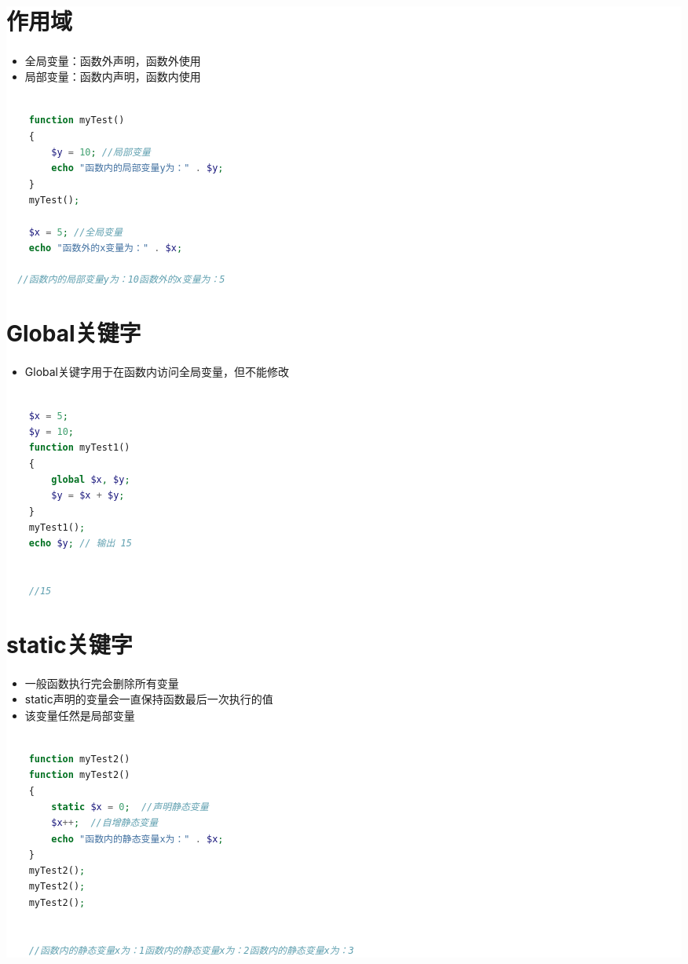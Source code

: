 # 作用域

* 全局变量：函数外声明，函数外使用
* 局部变量：函数内声明，函数内使用

```php
  
    function myTest()
    {
        $y = 10; //局部变量
        echo "函数内的局部变量y为：" . $y;
    }
    myTest();
 
    $x = 5; //全局变量
    echo "函数外的x变量为：" . $x;
  
  //函数内的局部变量y为：10函数外的x变量为：5  
```

# Global关键字

* Global关键字用于在函数内访问全局变量，但不能修改

```php
  
    $x = 5;
    $y = 10;
    function myTest1()
    {
        global $x, $y;
        $y = $x + $y;
    }
    myTest1();
    echo $y; // 输出 15


	//15
```

# static关键字

* 一般函数执行完会删除所有变量
* static声明的变量会一直保持函数最后一次执行的值
* 该变量任然是局部变量

```php
  
    function myTest2()
    function myTest2()
    {
        static $x = 0;  //声明静态变量
        $x++;  //自增静态变量
        echo "函数内的静态变量x为：" . $x; 
    }
    myTest2();
    myTest2();
    myTest2();


	//函数内的静态变量x为：1函数内的静态变量x为：2函数内的静态变量x为：3
```
